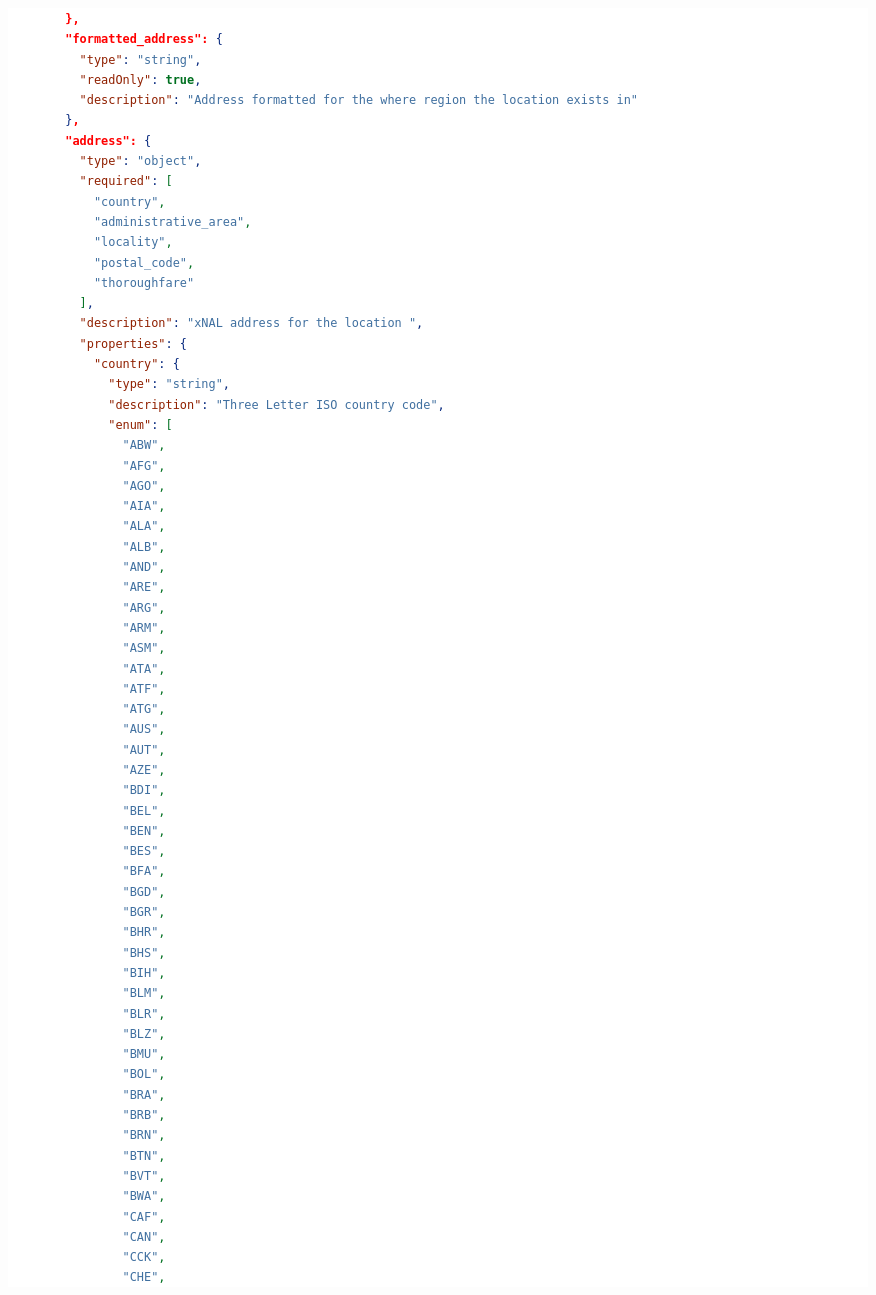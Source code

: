 ```json
        },
        "formatted_address": {
          "type": "string",
          "readOnly": true,
          "description": "Address formatted for the where region the location exists in"
        },
        "address": {
          "type": "object",
          "required": [
            "country",
            "administrative_area",
            "locality",
            "postal_code",
            "thoroughfare"
          ],
          "description": "xNAL address for the location ",
          "properties": {
            "country": {
              "type": "string",
              "description": "Three Letter ISO country code",
              "enum": [
                "ABW",
                "AFG",
                "AGO",
                "AIA",
                "ALA",
                "ALB",
                "AND",
                "ARE",
                "ARG",
                "ARM",
                "ASM",
                "ATA",
                "ATF",
                "ATG",
                "AUS",
                "AUT",
                "AZE",
                "BDI",
                "BEL",
                "BEN",
                "BES",
                "BFA",
                "BGD",
                "BGR",
                "BHR",
                "BHS",
                "BIH",
                "BLM",
                "BLR",
                "BLZ",
                "BMU",
                "BOL",
                "BRA",
                "BRB",
                "BRN",
                "BTN",
                "BVT",
                "BWA",
                "CAF",
                "CAN",
                "CCK",
                "CHE",
```